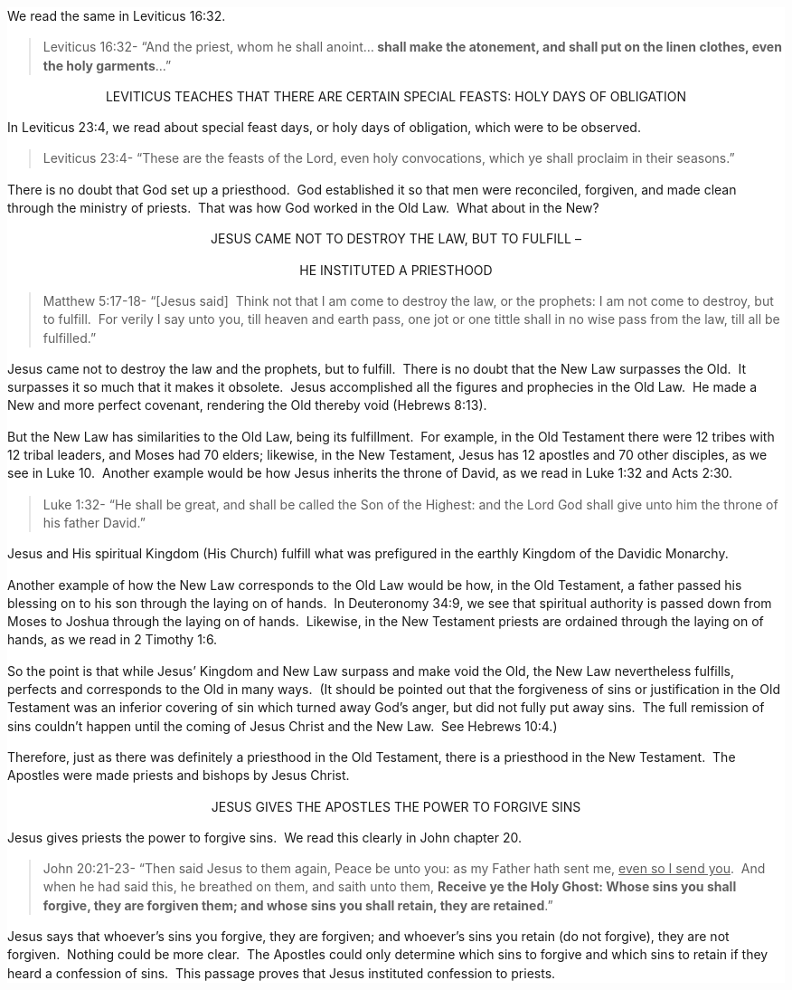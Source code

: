 <p>We read the same in Leviticus 16:32.</p>
<blockquote>
<p>Leviticus 16:32- “And the priest, whom he shall anoint…<strong> shall make the atonement, and shall put on the linen clothes, even the holy garments</strong>...”</p>
</blockquote>
<p style="text-align: center;">LEVITICUS TEACHES THAT THERE ARE CERTAIN SPECIAL FEASTS: HOLY DAYS OF OBLIGATION</p>
<p>In Leviticus 23:4, we read about special feast days, or holy days of obligation, which were to be observed.</p>
<blockquote>
<p>Leviticus 23:4- “These are the feasts of the Lord, even holy convocations, which ye shall proclaim in their seasons.”</p>
</blockquote>
<p>There is no doubt that God set up a priesthood.&nbsp; God established it so that men were reconciled, forgiven, and made clean through the ministry of priests.&nbsp; That was how God worked in the Old Law.&nbsp; What about in the New?</p>
<p style="text-align: center;">JESUS CAME NOT TO DESTROY THE LAW, BUT TO FULFILL –</p>
<p style="text-align: center;">HE INSTITUTED A PRIESTHOOD</p>
<blockquote>
<p>Matthew 5:17-18- “[Jesus said]&nbsp; Think not that I am come to destroy the law, or the prophets: I am not come to destroy, but to fulfill.&nbsp; For verily I say unto you, till heaven and earth pass, one jot or one tittle shall in no wise pass from the law, till all be fulfilled.”</p>
</blockquote>
<p>Jesus came not to destroy the law and the prophets, but to fulfill.&nbsp; There is no doubt that the New Law surpasses the Old.&nbsp; It surpasses it so much that it makes it obsolete.&nbsp; Jesus accomplished all the figures and prophecies in the Old Law.&nbsp; He made a New and more perfect covenant, rendering the Old thereby void (Hebrews 8:13).&nbsp;</p>
<p>But the New Law has similarities to the Old Law, being its fulfillment.&nbsp; For example, in the Old Testament there were 12 tribes with 12 tribal leaders, and Moses had 70 elders; likewise, in the New Testament, Jesus has 12 apostles and 70 other disciples, as we see in Luke 10.&nbsp; Another example would be how Jesus inherits the throne of David, as we read in Luke 1:32 and Acts 2:30.&nbsp;</p>
<blockquote>
<p>Luke 1:32- “He shall be great, and shall be called the Son of the Highest: and the Lord God shall give unto him the throne of his father David.”</p>
</blockquote>
<p>Jesus and His spiritual Kingdom (His Church) fulfill what was prefigured in the earthly Kingdom of the Davidic Monarchy.</p>
<p>Another example of how the New Law corresponds to the Old Law would be how, in the Old Testament, a father passed his blessing on to his son through the laying on of hands.&nbsp; In Deuteronomy 34:9, we see that spiritual authority is passed down from Moses to Joshua through the laying on of hands.&nbsp; Likewise, in the New Testament priests are ordained through the laying on of hands, as we read in 2 Timothy 1:6.&nbsp;&nbsp;&nbsp;</p>
<p>So the point is that while Jesus’ Kingdom and New Law surpass and make void the Old, the New Law nevertheless fulfills, perfects and corresponds to the Old in many ways.&nbsp; (It should be pointed out that the forgiveness of sins or justification in the Old Testament was an inferior covering of sin which turned away God’s anger, but did not fully put away sins.&nbsp; The full remission of sins couldn’t happen until the coming of Jesus Christ and the New Law.&nbsp; See Hebrews 10:4.)&nbsp;</p>
<p>Therefore, just as there was definitely a priesthood in the Old Testament, there is a priesthood in the New Testament.&nbsp; The Apostles were made priests and bishops by Jesus Christ.&nbsp;</p>
<p style="text-align: center;">JESUS GIVES THE APOSTLES THE POWER TO FORGIVE SINS</p>
<p>Jesus gives priests the power to forgive sins.&nbsp; We read this clearly in John chapter 20.&nbsp;</p>
<blockquote>
<p>John 20:21-23- “Then said Jesus to them again, Peace be unto you: as my Father hath sent me, <u>even so I send you</u>.&nbsp; And when he had said this, he breathed on them, and saith unto them, <strong>Receive ye the Holy Ghost: Whose sins you shall forgive, they are forgiven them; and whose sins you shall retain, they are retained</strong>.”</p>
</blockquote>
<p>Jesus says that whoever’s sins you forgive, they are forgiven; and whoever’s sins you retain (do not forgive), they are not forgiven.&nbsp; Nothing could be more clear.&nbsp; The Apostles could only determine which sins to forgive and which sins to retain if they heard a confession of sins.&nbsp; This passage proves that Jesus instituted confession to priests.&nbsp;</p>